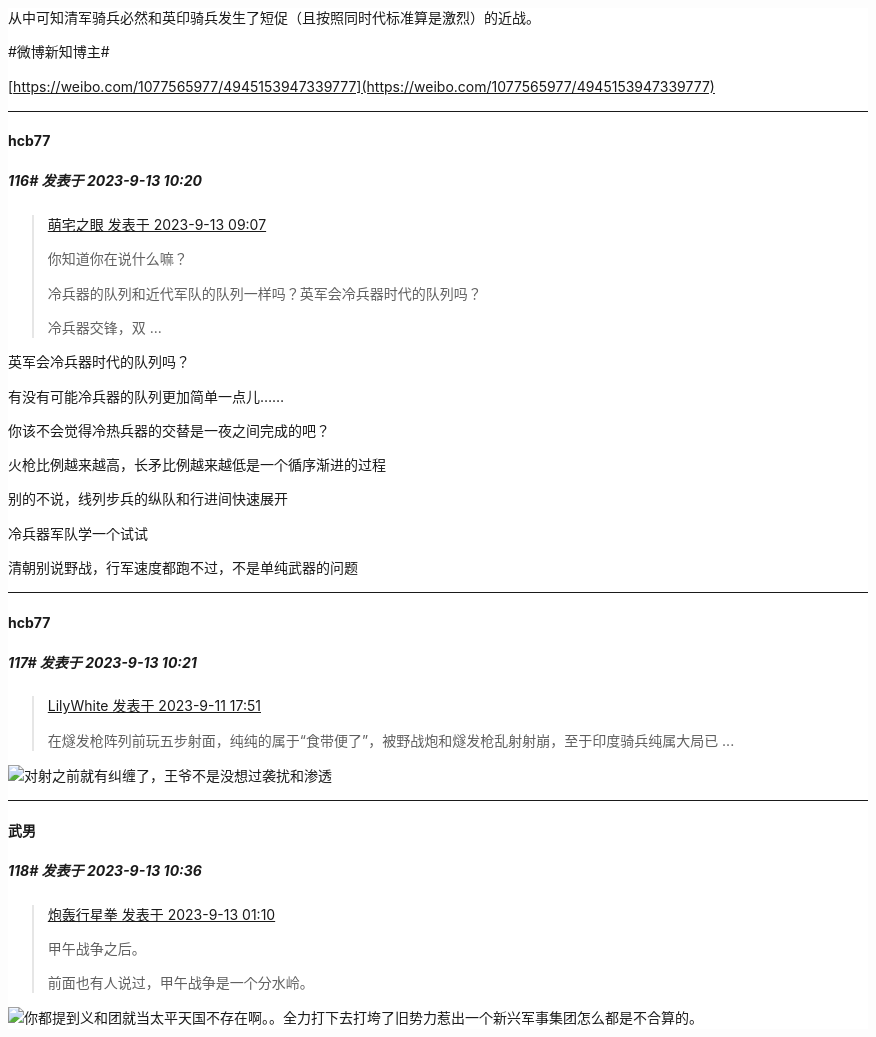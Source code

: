 从中可知清军骑兵必然和英印骑兵发生了短促（且按照同时代标准算是激烈）的近战。

#微博新知博主#

[https://weibo.com/1077565977/4945153947339777](https://weibo.com/1077565977/4945153947339777)

*****

####  hcb77  
##### 116#       发表于 2023-9-13 10:20

<blockquote><a href="httphttps://bbs.saraba1st.com/2b/forum.php?mod=redirect&amp;goto=findpost&amp;pid=62385958&amp;ptid=2152210" target="_blank">萌宅之眼 发表于 2023-9-13 09:07</a>

你知道你在说什么嘛？

冷兵器的队列和近代军队的队列一样吗？英军会冷兵器时代的队列吗？

冷兵器交锋，双 ...</blockquote>
英军会冷兵器时代的队列吗？

有没有可能冷兵器的队列更加简单一点儿……

你该不会觉得冷热兵器的交替是一夜之间完成的吧？

火枪比例越来越高，长矛比例越来越低是一个循序渐进的过程

别的不说，线列步兵的纵队和行进间快速展开

冷兵器军队学一个试试

清朝别说野战，行军速度都跑不过，不是单纯武器的问题

*****

####  hcb77  
##### 117#       发表于 2023-9-13 10:21

<blockquote><a href="httphttps://bbs.saraba1st.com/2b/forum.php?mod=redirect&amp;goto=findpost&amp;pid=62368580&amp;ptid=2152210" target="_blank">LilyWhite 发表于 2023-9-11 17:51</a>

在燧发枪阵列前玩五步射面，纯纯的属于“食带便了”，被野战炮和燧发枪乱射射崩，至于印度骑兵纯属大局已 ...</blockquote>
<img src="https://static.saraba1st.com/image/smiley/face2017/047.png" referrerpolicy="no-referrer">对射之前就有纠缠了，王爷不是没想过袭扰和渗透


*****

####  武男  
##### 118#       发表于 2023-9-13 10:36

<blockquote><a href="httphttps://bbs.saraba1st.com/2b/forum.php?mod=redirect&amp;goto=findpost&amp;pid=62384376&amp;ptid=2152210" target="_blank">炮轰行星拳 发表于 2023-9-13 01:10</a>

甲午战争之后。

前面也有人说过，甲午战争是一个分水岭。</blockquote>
<img src="https://static.saraba1st.com/image/smiley/face2017/068.png" referrerpolicy="no-referrer">你都提到义和团就当太平天国不存在啊。。全力打下去打垮了旧势力惹出一个新兴军事集团怎么都是不合算的。
